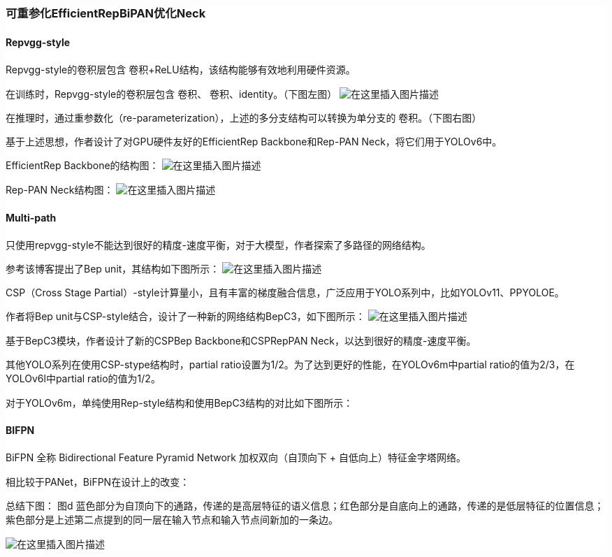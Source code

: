 
### 可重参化EfficientRepBiPAN优化Neck
#### Repvgg-style
Repvgg-style的卷积层包含
卷积+ReLU结构，该结构能够有效地利用硬件资源。

在训练时，Repvgg-style的卷积层包含
卷积、
卷积、identity。（下图左图）
![在这里插入图片描述](https://img-blog.csdnimg.cn/direct/18cc14b37a364c268a7f6f3d0bd6186f.png)

在推理时，通过重参数化（re-parameterization），上述的多分支结构可以转换为单分支的
卷积。（下图右图）


基于上述思想，作者设计了对GPU硬件友好的EfficientRep Backbone和Rep-PAN Neck，将它们用于YOLOv6中。

EfficientRep Backbone的结构图：
![在这里插入图片描述](https://img-blog.csdnimg.cn/direct/633a5cc6e2014c8180d53eea0ee9c9d2.png)


Rep-PAN Neck结构图：
![在这里插入图片描述](https://img-blog.csdnimg.cn/direct/e670df07a55a459985b606b70ad23d7e.png)


#### Multi-path
只使用repvgg-style不能达到很好的精度-速度平衡，对于大模型，作者探索了多路径的网络结构。

参考该博客提出了Bep unit，其结构如下图所示：
![在这里插入图片描述](https://img-blog.csdnimg.cn/direct/01d86c56941e45cbad9e35cc4af02558.png)


CSP（Cross Stage Partial）-style计算量小，且有丰富的梯度融合信息，广泛应用于YOLO系列中，比如YOLOv11、PPYOLOE。

作者将Bep unit与CSP-style结合，设计了一种新的网络结构BepC3，如下图所示：
![在这里插入图片描述](https://img-blog.csdnimg.cn/direct/a5433002b9a14a57b1b27a54cef083d7.png)


基于BepC3模块，作者设计了新的CSPBep Backbone和CSPRepPAN Neck，以达到很好的精度-速度平衡。

其他YOLO系列在使用CSP-stype结构时，partial ratio设置为1/2。为了达到更好的性能，在YOLOv6m中partial ratio的值为2/3，在YOLOv6l中partial ratio的值为1/2。

对于YOLOv6m，单纯使用Rep-style结构和使用BepC3结构的对比如下图所示：

#### BIFPN
BiFPN 全称 Bidirectional Feature Pyramid Network 加权双向（自顶向下 + 自低向上）特征金字塔网络。

相比较于PANet，BiFPN在设计上的改变：

总结下图：
图d 蓝色部分为自顶向下的通路，传递的是高层特征的语义信息；红色部分是自底向上的通路，传递的是低层特征的位置信息；紫色部分是上述第二点提到的同一层在输入节点和输入节点间新加的一条边。

![在这里插入图片描述](https://img-blog.csdnimg.cn/direct/3b3881ccbe4645db933434dff2507705.png)

